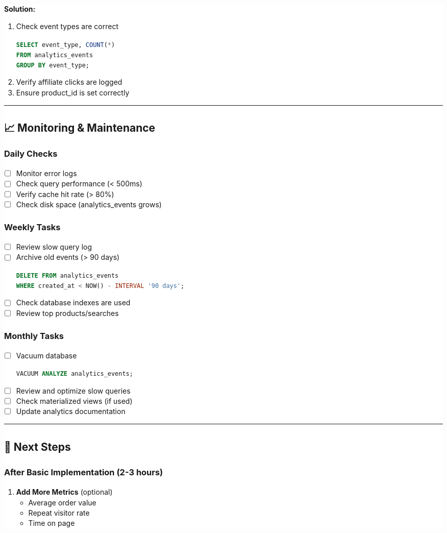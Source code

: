 **Solution:**
1. Check event types are correct
   ```sql
   SELECT event_type, COUNT(*) 
   FROM analytics_events 
   GROUP BY event_type;
   ```
2. Verify affiliate clicks are logged
3. Ensure product_id is set correctly

---

## 📈 Monitoring & Maintenance

### Daily Checks

- [ ] Monitor error logs
- [ ] Check query performance (< 500ms)
- [ ] Verify cache hit rate (> 80%)
- [ ] Check disk space (analytics_events grows)

### Weekly Tasks

- [ ] Review slow query log
- [ ] Archive old events (> 90 days)
  ```sql
  DELETE FROM analytics_events 
  WHERE created_at < NOW() - INTERVAL '90 days';
  ```
- [ ] Check database indexes are used
- [ ] Review top products/searches

### Monthly Tasks

- [ ] Vacuum database
  ```sql
  VACUUM ANALYZE analytics_events;
  ```
- [ ] Review and optimize slow queries
- [ ] Check materialized views (if used)
- [ ] Update analytics documentation

---

## 🚀 Next Steps

### After Basic Implementation (2-3 hours)

1. **Add More Metrics** (optional)
   - Average order value
   - Repeat visitor rate
   - Time on page
